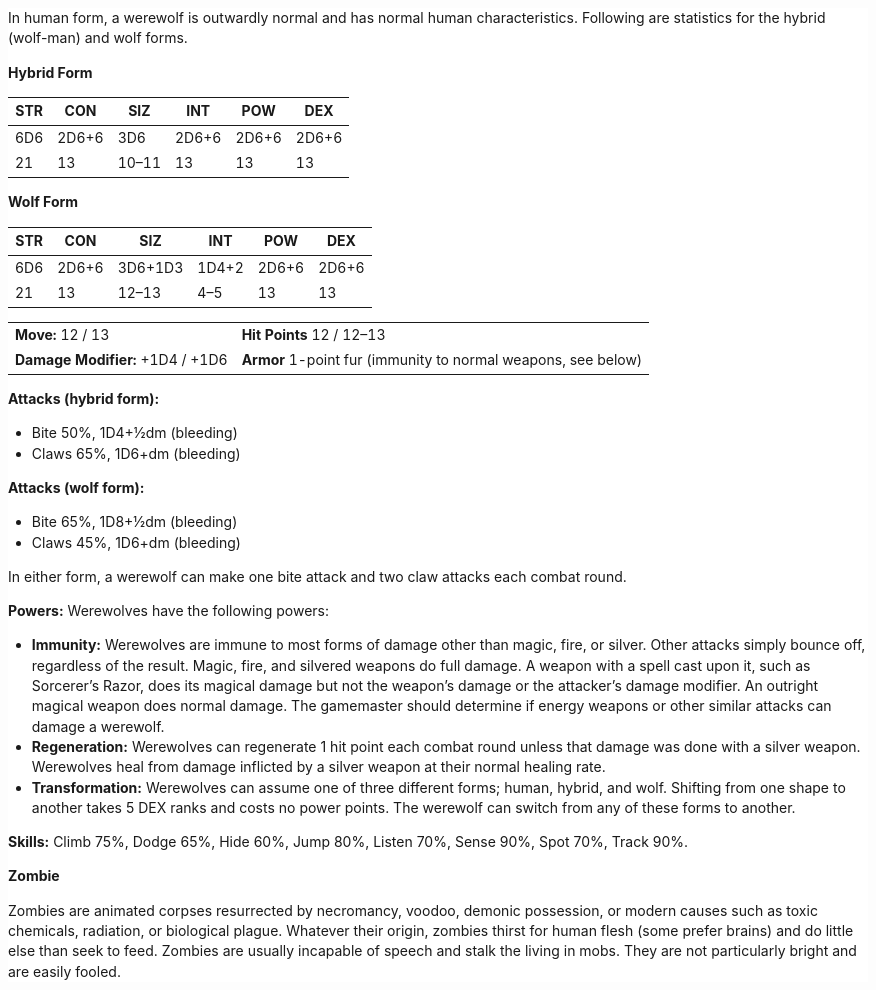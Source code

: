 In human form, a werewolf is outwardly normal and has normal human characteristics. Following are statistics for the hybrid (wolf-man) and wolf forms.

**Hybrid Form**

| **STR** | **CON** | **SIZ** | **INT** | **POW** | **DEX** |
|---------|---------|---------|---------|---------|---------|
| 6D6     | 2D6+6   | 3D6     | 2D6+6   | 2D6+6   | 2D6+6   |
| 21      | 13      | 10–11   | 13      | 13      | 13      |

**Wolf Form**

| **STR** | **CON** | **SIZ** | **INT** | **POW** | **DEX** |
|---------|---------|---------|---------|---------|---------|
| 6D6     | 2D6+6   | 3D6+1D3 | 1D4+2   | 2D6+6   | 2D6+6   |
| 21      | 13      | 12–13   | 4–5     | 13      | 13      |

|                                  |                                                               |
|----------------------------------|---------------------------------------------------------------|
| **Move:** 12 / 13                | **Hit Points** 12 / 12–13                                     |
| **Damage Modifier:** +1D4 / +1D6 | **Armor** 1-point fur (immunity to normal weapons, see below) |

**Attacks (hybrid form):**

-   Bite 50%, 1D4+½dm (bleeding)
-   Claws 65%, 1D6+dm (bleeding)

**Attacks (wolf form):**

-   Bite 65%, 1D8+½dm (bleeding)
-   Claws 45%, 1D6+dm (bleeding)

In either form, a werewolf can make one bite attack and two claw attacks each combat round.

**Powers:** Werewolves have the following powers:

-   **Immunity:** Werewolves are immune to most forms of damage other than magic, fire, or silver. Other attacks simply bounce off, regardless of the result. Magic, fire, and silvered weapons do full damage. A weapon with a spell cast upon it, such as Sorcerer’s Razor, does its magical damage but not the weapon’s damage or the attacker’s damage modifier. An outright magical weapon does normal damage. The gamemaster should determine if energy weapons or other similar attacks can damage a werewolf.
-   **Regeneration:** Werewolves can regenerate 1 hit point each combat round unless that damage was done with a silver weapon. Werewolves heal from damage inflicted by a silver weapon at their normal healing rate.
-   **Transformation:** Werewolves can assume one of three different forms; human, hybrid, and wolf. Shifting from one shape to another takes 5 DEX ranks and costs no power points. The werewolf can switch from any of these forms to another.

**Skills:** Climb 75%, Dodge 65%, Hide 60%, Jump 80%, Listen 70%, Sense 90%, Spot 70%, Track 90%.

**Zombie**

Zombies are animated corpses resurrected by necromancy, voodoo, demonic possession, or modern causes such as toxic chemicals, radiation, or biological plague. Whatever their origin, zombies thirst for human flesh (some prefer brains) and do little else than seek to feed. Zombies are usually incapable of speech and stalk the living in mobs. They are not particularly bright and are easily fooled.
